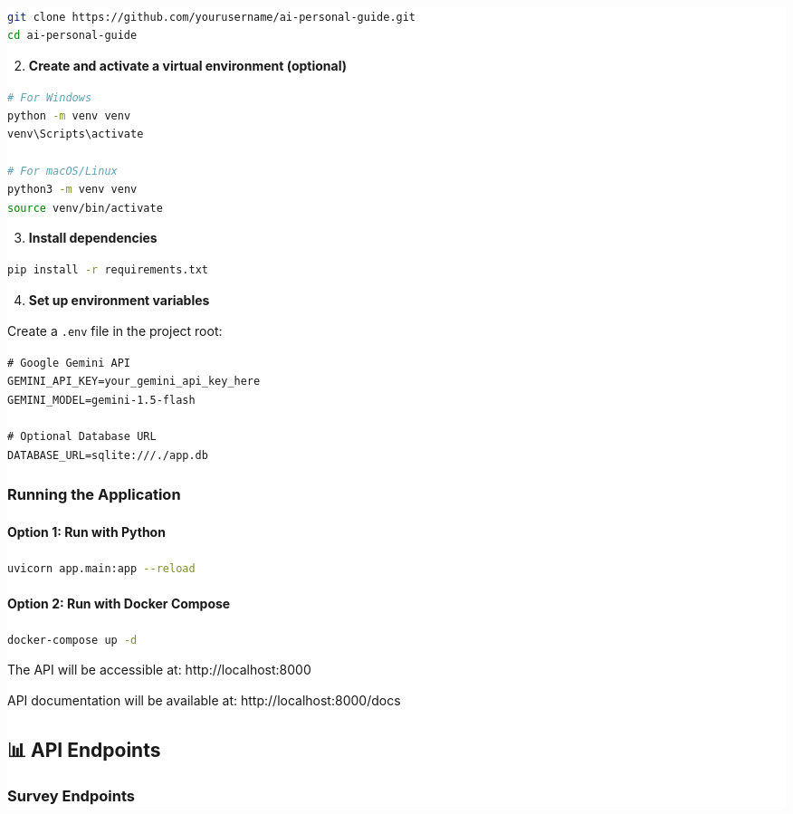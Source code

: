 ```bash
git clone https://github.com/yourusername/ai-personal-guide.git
cd ai-personal-guide
```

2. **Create and activate a virtual environment (optional)**

```bash
# For Windows
python -m venv venv
venv\Scripts\activate

# For macOS/Linux
python3 -m venv venv
source venv/bin/activate
```

3. **Install dependencies**

```bash
pip install -r requirements.txt
```

4. **Set up environment variables**

Create a `.env` file in the project root:

```env
# Google Gemini API
GEMINI_API_KEY=your_gemini_api_key_here
GEMINI_MODEL=gemini-1.5-flash

# Optional Database URL
DATABASE_URL=sqlite:///./app.db
```

### Running the Application

#### Option 1: Run with Python

```bash
uvicorn app.main:app --reload
```

#### Option 2: Run with Docker Compose

```bash
docker-compose up -d
```

The API will be accessible at: http://localhost:8000

API documentation will be available at: http://localhost:8000/docs

## 📊 API Endpoints

### Survey Endpoints
